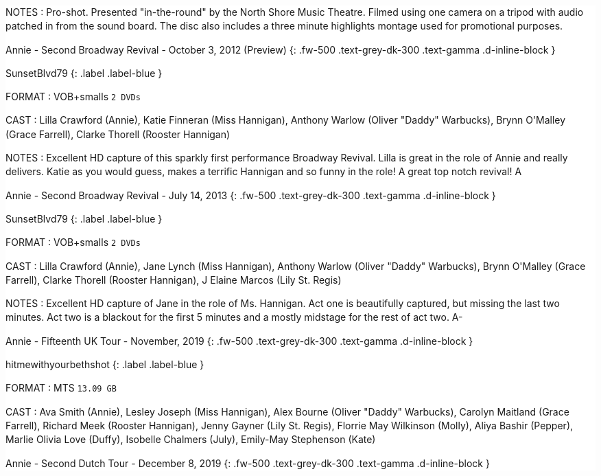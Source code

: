 NOTES
: Pro-shot. Presented \"in-the-round\" by the North Shore Music Theatre. Filmed using one camera on a tripod with audio patched in from the sound board. The disc also includes a three minute highlights montage used for promotional purposes.

Annie - Second Broadway Revival - October 3, 2012 (Preview)
{: .fw-500 .text-grey-dk-300 .text-gamma .d-inline-block }

SunsetBlvd79
{: .label .label-blue }

FORMAT
: VOB+smalls `2 DVDs`

CAST
: Lilla Crawford (Annie), Katie Finneran (Miss Hannigan), Anthony Warlow (Oliver \"Daddy\" Warbucks), Brynn O\'Malley (Grace Farrell), Clarke Thorell (Rooster Hannigan)

NOTES
: Excellent HD capture of this sparkly first performance Broadway Revival. Lilla is great in the role of Annie and really delivers. Katie as you would guess, makes a terrific Hannigan and so funny in the role! A great top notch revival! A

Annie - Second Broadway Revival - July 14, 2013
{: .fw-500 .text-grey-dk-300 .text-gamma .d-inline-block }

SunsetBlvd79
{: .label .label-blue }

FORMAT
: VOB+smalls `2 DVDs`

CAST
: Lilla Crawford (Annie), Jane Lynch (Miss Hannigan), Anthony Warlow (Oliver \"Daddy\" Warbucks), Brynn O\'Malley (Grace Farrell), Clarke Thorell (Rooster Hannigan), J Elaine Marcos (Lily St. Regis)

NOTES
: Excellent HD capture of Jane in the role of Ms. Hannigan. Act one is beautifully captured, but missing the last two minutes. Act two is a blackout for the first 5 minutes and a mostly midstage for the rest of act two. A-

Annie - Fifteenth UK Tour - November, 2019
{: .fw-500 .text-grey-dk-300 .text-gamma .d-inline-block }

hitmewithyourbethshot
{: .label .label-blue }

FORMAT
: MTS `13.09 GB`

CAST
: Ava Smith (Annie), Lesley Joseph (Miss Hannigan), Alex Bourne (Oliver \"Daddy\" Warbucks), Carolyn Maitland (Grace Farrell), Richard Meek (Rooster Hannigan), Jenny Gayner (Lily St. Regis), Florrie May Wilkinson (Molly), Aliya Bashir (Pepper), Marlie Olivia Love (Duffy), Isobelle Chalmers (July), Emily-May Stephenson (Kate)

Annie - Second Dutch Tour - December 8, 2019
{: .fw-500 .text-grey-dk-300 .text-gamma .d-inline-block }
